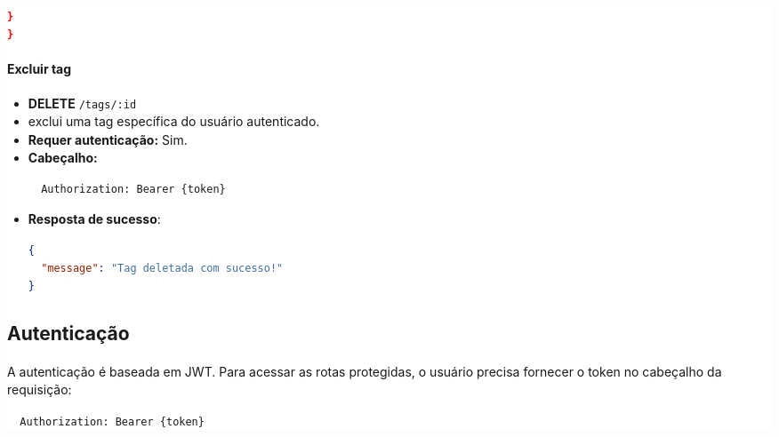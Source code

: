   ```json
  }
  }
  ```

#### **Excluir tag**
- **DELETE** `/tags/:id`
- exclui uma tag específica do usuário autenticado.
- **Requer autenticação:** Sim.
- **Cabeçalho:**
  ```plaintext
    Authorization: Bearer {token}
  ``` 
- **Resposta de sucesso**:
  ```json
  {
    "message": "Tag deletada com sucesso!" 
  }
  ```

## Autenticação
A autenticação é baseada em JWT. Para acessar as rotas protegidas, o usuário precisa fornecer o token no cabeçalho da requisição:
```plaintext
  Authorization: Bearer {token}
```

